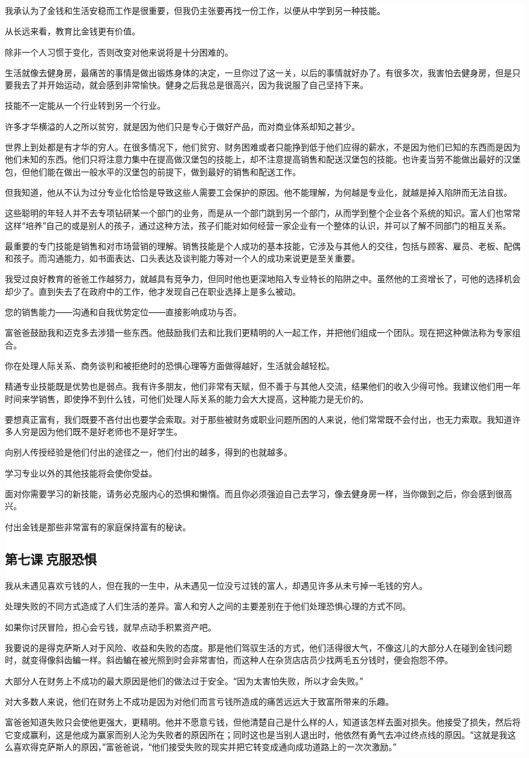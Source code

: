 我承认为了金钱和生活安稳而工作是很重要，但我仍主张要再找一份工作，以便从中学到另一种技能。

从长远来看，教育比金钱更有价值。

除非一个人习惯于变化，否则改变对他来说将是十分困难的。

生活就像去健身房，最痛苦的事情是做出锻炼身体的决定，一旦你过了这一关，以后的事情就好办了。有很多次，我害怕去健身房，但是只要我去了并开始运动，就会感到非常愉快。健身之后我总是很高兴，因为我说服了自己坚持下来。

技能不一定能从一个行业转到另一个行业。

许多才华横溢的人之所以贫穷，就是因为他们只是专心于做好产品，而对商业体系却知之甚少。

世界上到处都是有才华的穷人。在很多情况下，他们贫穷、财务困难或者只能挣到低于他们应得的薪水，不是因为他们已知的东西而是因为他们未知的东西。他们只将注意力集中在提高做汉堡包的技能上，却不注意提高销售和配送汉堡包的技能。也许麦当劳不能做出最好的汉堡包，但他们能在做出一般水平的汉堡包的前提下，做到最好的销售和配送工作。

但我知道，他从不认为过分专业化恰恰是导致这些人需要工会保护的原因。他不能理解，为何越是专业化，就越是掉入陷阱而无法自拔。

这些聪明的年轻人并不去专项钻研某一个部门的业务，而是从一个部门跳到另一个部门，从而学到整个企业各个系统的知识。富人们也常常这样“培养”自己的或是别人的孩子，通过这种方法，孩子们能对如何经营一家企业有一个整体的认识，并可以了解不同部门的相互关系。

最重要的专门技能是销售和对市场营销的理解。销售技能是个人成功的基本技能，它涉及与其他人的交往，包括与顾客、雇员、老板、配偶和孩子。而沟通能力，如书面表达、口头表达及谈判能力等对一个人的成功来说更是至关重要。

我受过良好教育的爸爸工作越努力，就越具有竞争力，但同时他也更深地陷入专业特长的陷阱之中。虽然他的工资增长了，可他的选择机会却少了。直到失去了在政府中的工作，他才发现自己在职业选择上是多么被动。

您的销售能力——沟通和自我优势定位——直接影响成功与否。

富爸爸鼓励我和迈克多去涉猎一些东西。他鼓励我们去和比我们更精明的人一起工作，并把他们组成一个团队。现在把这种做法称为专家组合。

你在处理人际关系、商务谈判和被拒绝时的恐惧心理等方面做得越好，生活就会越轻松。

精通专业技能既是优势也是弱点。我有许多朋友，他们非常有天赋，但不善于与其他人交流，结果他们的收入少得可怜。我建议他们用一年时间来学销售，即使挣不到什么钱，可他们处理人际关系的能力会大大提高，这种能力是无价的。

要想真正富有，我们既要不吝付出也要学会索取。对于那些被财务或职业问题所困的人来说，他们常常既不会付出，也无力索取。我知道许多人穷是因为他们既不是好老师也不是好学生。

向别人传授经验是他们付出的途径之一，他们付出的越多，得到的也就越多。

学习专业以外的其他技能将会使你受益。

面对你需要学习的新技能，请务必克服内心的恐惧和懒惰。而且你必须强迫自己去学习，像去健身房一样，当你做到之后，你会感到很高兴。

付出金钱是那些非常富有的家庭保持富有的秘诀。

## 第七课  克服恐惧

我从未遇见喜欢亏钱的人，但在我的一生中，从未遇见一位没亏过钱的富人，却遇见许多从未亏掉一毛钱的穷人。

处理失败的不同方式造成了人们生活的差异。富人和穷人之间的主要差别在于他们处理恐惧心理的方式不同。

如果你讨厌冒险，担心会亏钱，就早点动手积累资产吧。

我要说的是得克萨斯人对于风险、收益和失败的态度。那是他们驾驭生活的方式，他们活得很大气，不像这儿的大部分人在碰到金钱问题时，就变得像斜齿鳊一样。斜齿鳊在被光照到时会非常害怕，而这种人在杂货店店员少找两毛五分钱时，便会抱怨不停。

大部分人在财务上不成功的最大原因是他们的做法过于安全。“因为太害怕失败，所以才会失败。”

对大多数人来说，他们在财务上不成功是因为对他们而言亏钱所造成的痛苦远远大于致富所带来的乐趣。

富爸爸知道失败只会使他更强大，更精明。他并不愿意亏钱，但他清楚自己是什么样的人，知道该怎样去面对损失。他接受了损失，然后将它变成赢利，这是他成为赢家而别人沦为失败者的原因所在；同时这也是当别人退出时，他依然有勇气去冲过终点线的原因。“这就是我这么喜欢得克萨斯人的原因，”富爸爸说，“他们接受失败的现实并把它转变成通向成功道路上的一次次激励。”
